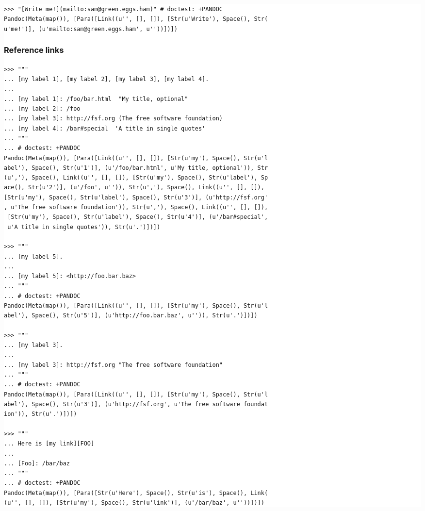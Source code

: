     >>> "[Write me!](mailto:sam@green.eggs.ham)" # doctest: +PANDOC
    Pandoc(Meta(map()), [Para([Link((u'', [], []), [Str(u'Write'), Space(), Str(
    u'me!')], (u'mailto:sam@green.eggs.ham', u''))])])


### Reference links

    >>> """
    ... [my label 1], [my label 2], [my label 3], [my label 4].
    ...
    ... [my label 1]: /foo/bar.html  "My title, optional"
    ... [my label 2]: /foo
    ... [my label 3]: http://fsf.org (The free software foundation)
    ... [my label 4]: /bar#special  'A title in single quotes'
    ... """
    ... # doctest: +PANDOC
    Pandoc(Meta(map()), [Para([Link((u'', [], []), [Str(u'my'), Space(), Str(u'l
    abel'), Space(), Str(u'1')], (u'/foo/bar.html', u'My title, optional')), Str
    (u','), Space(), Link((u'', [], []), [Str(u'my'), Space(), Str(u'label'), Sp
    ace(), Str(u'2')], (u'/foo', u'')), Str(u','), Space(), Link((u'', [], []),
    [Str(u'my'), Space(), Str(u'label'), Space(), Str(u'3')], (u'http://fsf.org'
    , u'The free software foundation')), Str(u','), Space(), Link((u'', [], []),
     [Str(u'my'), Space(), Str(u'label'), Space(), Str(u'4')], (u'/bar#special',
     u'A title in single quotes')), Str(u'.')])])

    >>> """
    ... [my label 5].
    ...
    ... [my label 5]: <http://foo.bar.baz>
    ... """
    ... # doctest: +PANDOC
    Pandoc(Meta(map()), [Para([Link((u'', [], []), [Str(u'my'), Space(), Str(u'l
    abel'), Space(), Str(u'5')], (u'http://foo.bar.baz', u'')), Str(u'.')])])

    >>> """
    ... [my label 3].
    ...
    ... [my label 3]: http://fsf.org "The free software foundation"
    ... """
    ... # doctest: +PANDOC
    Pandoc(Meta(map()), [Para([Link((u'', [], []), [Str(u'my'), Space(), Str(u'l
    abel'), Space(), Str(u'3')], (u'http://fsf.org', u'The free software foundat
    ion')), Str(u'.')])])

    >>> """
    ... Here is [my link][FOO]
    ...
    ... [Foo]: /bar/baz
    ... """
    ... # doctest: +PANDOC
    Pandoc(Meta(map()), [Para([Str(u'Here'), Space(), Str(u'is'), Space(), Link(
    (u'', [], []), [Str(u'my'), Space(), Str(u'link')], (u'/bar/baz', u''))])])
